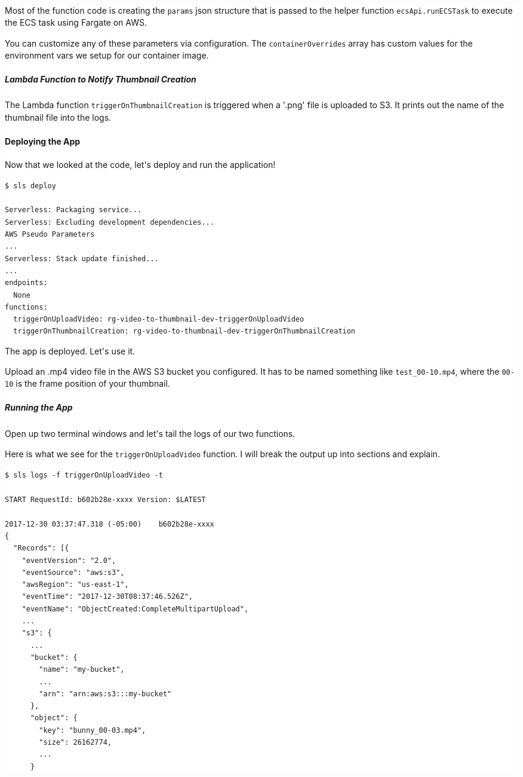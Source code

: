 Most of the function code is creating the `params` json structure that is passed to the helper function `ecsApi.runECSTask` to execute the ECS task using Fargate on AWS.

You can customize any of these parameters via configuration. The `containerOverrides` array has custom values for the environment vars we setup for our container image.  

##### Lambda Function to Notify Thumbnail Creation

The Lambda function `triggerOnThumbnailCreation` is triggered when a '.png' file is uploaded to S3. It prints out the name of the thumbnail file into the logs. 

#### Deploying the App

Now that we looked at the code, let's deploy and run the application!

```
$ sls deploy

Serverless: Packaging service...
Serverless: Excluding development dependencies...
AWS Pseudo Parameters
...
Serverless: Stack update finished...
...
endpoints:
  None
functions:
  triggerOnUploadVideo: rg-video-to-thumbnail-dev-triggerOnUploadVideo
  triggerOnThumbnailCreation: rg-video-to-thumbnail-dev-triggerOnThumbnailCreation
```

The app is deployed. Let's use it.

Upload an .mp4 video file in the AWS S3 bucket you configured. It has to be named something like `test_00-10.mp4`, where the `00-10` is the frame position of your thumbnail.

##### Running the App

Open up two terminal windows and let's tail the logs of our two functions.

Here is what we see for the `triggerOnUploadVideo` function. I will break the output up into sections and explain.

```
$ sls logs -f triggerOnUploadVideo -t

START RequestId: b602b28e-xxxx Version: $LATEST

2017-12-30 03:37:47.318 (-05:00)	b602b28e-xxxx
{
  "Records": [{
    "eventVersion": "2.0",
    "eventSource": "aws:s3",
    "awsRegion": "us-east-1",
    "eventTime": "2017-12-30T08:37:46.526Z",
    "eventName": "ObjectCreated:CompleteMultipartUpload",
    ...
    "s3": {
      ...
      "bucket": {
        "name": "my-bucket",
        ...
        "arn": "arn:aws:s3:::my-bucket"
      },
      "object": {
        "key": "bunny_00-03.mp4",
        "size": 26162774,
        ...
      }
```